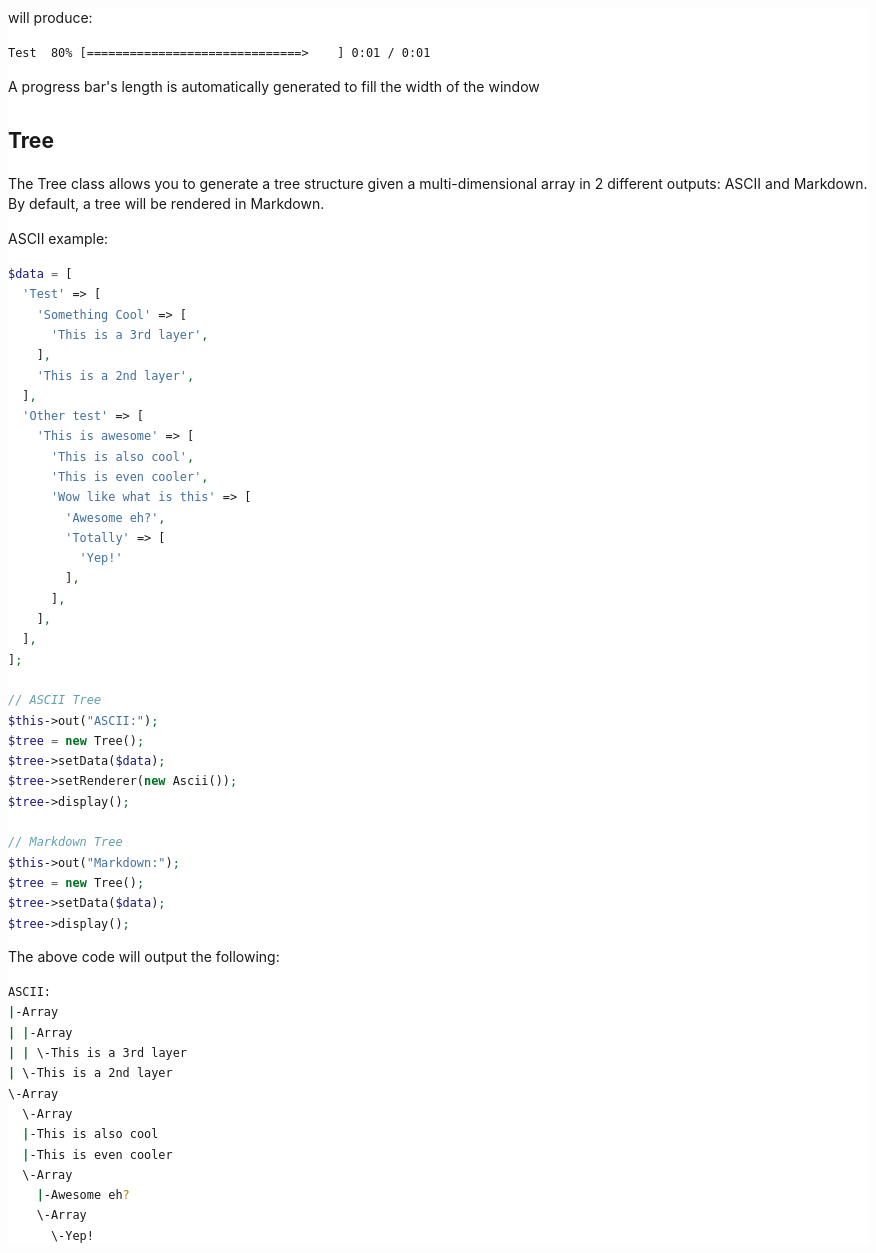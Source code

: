 will produce:

    Test  80% [==============================>    ] 0:01 / 0:01

A progress bar's length is automatically generated to fill the width of the window

## Tree

The Tree class allows you to generate a tree structure given a multi-dimensional array in 2 different outputs:
ASCII and Markdown. By default, a tree will be rendered in Markdown.

ASCII example:

```php
$data = [
  'Test' => [
    'Something Cool' => [
      'This is a 3rd layer',
    ],
    'This is a 2nd layer',
  ],
  'Other test' => [
    'This is awesome' => [
      'This is also cool',
      'This is even cooler',
      'Wow like what is this' => [
        'Awesome eh?',
        'Totally' => [
          'Yep!'
        ],
      ],
    ],
  ],
];

// ASCII Tree
$this->out("ASCII:");
$tree = new Tree();
$tree->setData($data);
$tree->setRenderer(new Ascii());
$tree->display();

// Markdown Tree
$this->out("Markdown:");
$tree = new Tree();
$tree->setData($data);
$tree->display();
```

The above code will output the following:

```bash
ASCII:
|-Array
| |-Array
| | \-This is a 3rd layer
| \-This is a 2nd layer
\-Array
  \-Array
  |-This is also cool
  |-This is even cooler
  \-Array
    |-Awesome eh?
    \-Array
      \-Yep!

```